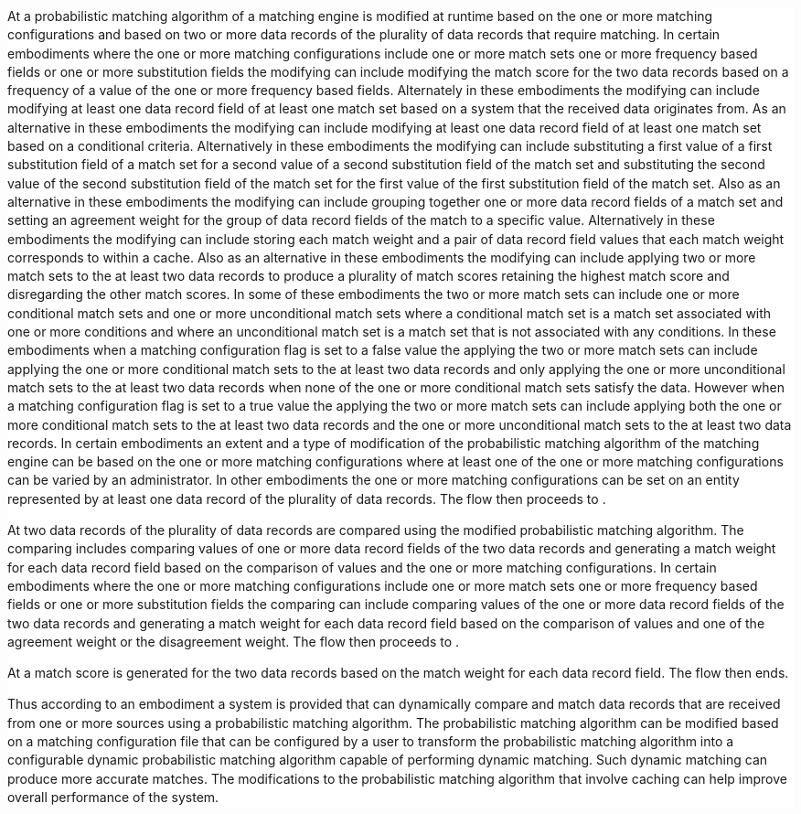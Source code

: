 At a probabilistic matching algorithm of a matching engine is modified at runtime based on the one or more matching configurations and based on two or more data records of the plurality of data records that require matching. In certain embodiments where the one or more matching configurations include one or more match sets one or more frequency based fields or one or more substitution fields the modifying can include modifying the match score for the two data records based on a frequency of a value of the one or more frequency based fields. Alternately in these embodiments the modifying can include modifying at least one data record field of at least one match set based on a system that the received data originates from. As an alternative in these embodiments the modifying can include modifying at least one data record field of at least one match set based on a conditional criteria. Alternatively in these embodiments the modifying can include substituting a first value of a first substitution field of a match set for a second value of a second substitution field of the match set and substituting the second value of the second substitution field of the match set for the first value of the first substitution field of the match set. Also as an alternative in these embodiments the modifying can include grouping together one or more data record fields of a match set and setting an agreement weight for the group of data record fields of the match to a specific value. Alternatively in these embodiments the modifying can include storing each match weight and a pair of data record field values that each match weight corresponds to within a cache. Also as an alternative in these embodiments the modifying can include applying two or more match sets to the at least two data records to produce a plurality of match scores retaining the highest match score and disregarding the other match scores. In some of these embodiments the two or more match sets can include one or more conditional match sets and one or more unconditional match sets where a conditional match set is a match set associated with one or more conditions and where an unconditional match set is a match set that is not associated with any conditions. In these embodiments when a matching configuration flag is set to a false value the applying the two or more match sets can include applying the one or more conditional match sets to the at least two data records and only applying the one or more unconditional match sets to the at least two data records when none of the one or more conditional match sets satisfy the data. However when a matching configuration flag is set to a true value the applying the two or more match sets can include applying both the one or more conditional match sets to the at least two data records and the one or more unconditional match sets to the at least two data records. In certain embodiments an extent and a type of modification of the probabilistic matching algorithm of the matching engine can be based on the one or more matching configurations where at least one of the one or more matching configurations can be varied by an administrator. In other embodiments the one or more matching configurations can be set on an entity represented by at least one data record of the plurality of data records. The flow then proceeds to .

At two data records of the plurality of data records are compared using the modified probabilistic matching algorithm. The comparing includes comparing values of one or more data record fields of the two data records and generating a match weight for each data record field based on the comparison of values and the one or more matching configurations. In certain embodiments where the one or more matching configurations include one or more match sets one or more frequency based fields or one or more substitution fields the comparing can include comparing values of the one or more data record fields of the two data records and generating a match weight for each data record field based on the comparison of values and one of the agreement weight or the disagreement weight. The flow then proceeds to .

At a match score is generated for the two data records based on the match weight for each data record field. The flow then ends.

Thus according to an embodiment a system is provided that can dynamically compare and match data records that are received from one or more sources using a probabilistic matching algorithm. The probabilistic matching algorithm can be modified based on a matching configuration file that can be configured by a user to transform the probabilistic matching algorithm into a configurable dynamic probabilistic matching algorithm capable of performing dynamic matching. Such dynamic matching can produce more accurate matches. The modifications to the probabilistic matching algorithm that involve caching can help improve overall performance of the system.

